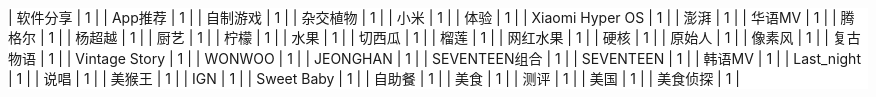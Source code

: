 | 软件分享 | 1 |
| App推荐 | 1 |
| 自制游戏 | 1 |
| 杂交植物 | 1 |
| 小米 | 1 |
| 体验 | 1 |
| Xiaomi Hyper OS | 1 |
| 澎湃 | 1 |
| 华语MV | 1 |
| 腾格尔 | 1 |
| 杨超越 | 1 |
| 厨艺 | 1 |
| 柠檬 | 1 |
| 水果 | 1 |
| 切西瓜 | 1 |
| 榴莲 | 1 |
| 网红水果 | 1 |
| 硬核 | 1 |
| 原始人 | 1 |
| 像素风 | 1 |
| 复古物语 | 1 |
| Vintage Story | 1 |
| WONWOO | 1 |
| JEONGHAN | 1 |
| SEVENTEEN组合 | 1 |
| SEVENTEEN | 1 |
| 韩语MV | 1 |
| Last_night | 1 |
| 说唱 | 1 |
| 美猴王 | 1 |
| IGN | 1 |
| Sweet Baby | 1 |
| 自助餐 | 1 |
| 美食 | 1 |
| 测评 | 1 |
| 美国 | 1 |
| 美食侦探 | 1 |